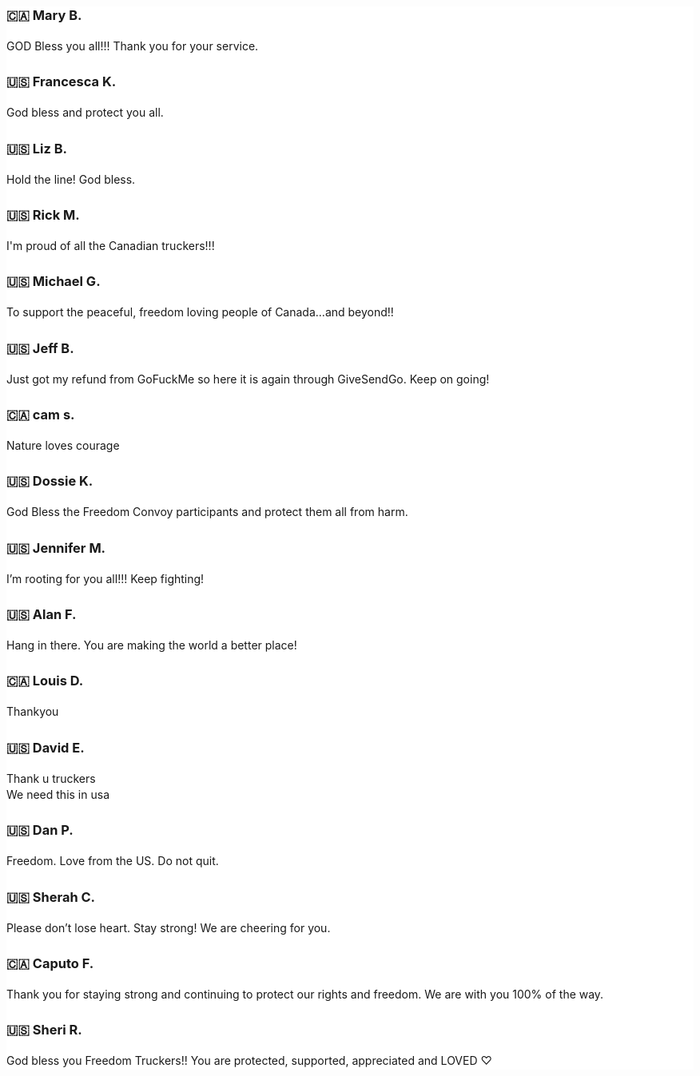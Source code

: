 ### 🇨🇦 Mary B.
GOD Bless you all!!! Thank you for your service.

### 🇺🇸 Francesca K.
God bless and protect you all.

### 🇺🇸 Liz B.
Hold the line! God bless.

### 🇺🇸 Rick M.
I'm proud of all the Canadian truckers!!!

### 🇺🇸 Michael G.
To support the peaceful, freedom loving people of Canada...and beyond!!

### 🇺🇸 Jeff B.
Just got my refund from GoFuckMe so here it is again through GiveSendGo.  Keep on going!

### 🇨🇦 cam s.
Nature loves courage

### 🇺🇸 Dossie K.
God Bless the Freedom Convoy participants and protect them all from harm.  

### 🇺🇸 Jennifer M.
I’m rooting for you all!!! Keep fighting! 

### 🇺🇸 Alan F.
Hang in there. You are making the world a better place!

### 🇨🇦 Louis D.
Thankyou

### 🇺🇸 David E.
Thank u truckers <br />We need this in usa

### 🇺🇸 Dan P.
Freedom. Love from the US. Do not quit. 

### 🇺🇸 Sherah C.
Please don’t lose heart. Stay strong! We are cheering for you. 

### 🇨🇦 Caputo F.
Thank you for staying strong and continuing to protect our rights and freedom. We are with you 100% of the way.

### 🇺🇸 Sheri R.
God bless you Freedom Truckers!! You are protected, supported, appreciated and LOVED ♡
